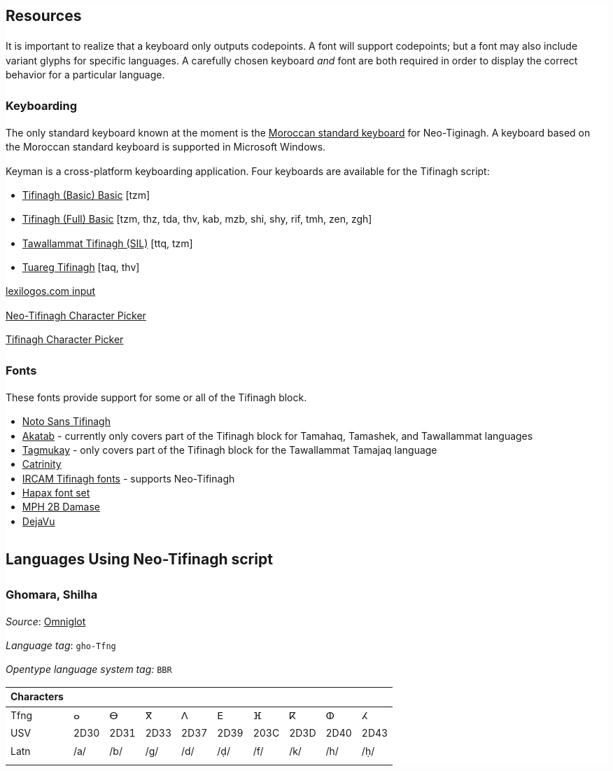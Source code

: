 ## <a id="resource"></a>Resources

It is important to realize that a keyboard only outputs codepoints. A font will support codepoints; but a font may also include variant glyphs for specific languages. A carefully chosen keyboard _and_ font are both required in order to display the correct behavior for a particular language. 

### <a id="key"></a>Keyboarding

The only standard keyboard known at the moment is the [Moroccan standard keyboard](http://hapax.qc.ca/pdf/NM%2017.6.000.pdf) for Neo-Tiginagh. A keyboard based on the Moroccan standard keyboard is supported in Microsoft Windows.

Keyman is a cross-platform keyboarding application. Four keyboards are available for the Tifinagh script:

- [Tifinagh &#x28;Basic&#x29; Basic](https://keyman.com/keyboards/basic_kbdtifi) [tzm]

- [Tifinagh &#x28;Full&#x29; Basic](https://keyman.com/keyboards/basic_kbdtifi2) [tzm, thz, tda, thv, kab, mzb, shi, shy, rif, tmh, zen, zgh]

- [Tawallammat Tifinagh &#x28;SIL&#x29;](https://keyman.com/keyboards/sil_tawallammat) [ttq, tzm]

- [Tuareg Tifinagh](https://keyman.com/keyboards/tuareg_tifinagh) [taq, thv]

[lexilogos.com input](https://www.lexilogos.com/clavier/tifinagh.htm)

[Neo-Tifinagh Character Picker](https://r12a.github.io/pickers/tfng-zgh/index.html)

[Tifinagh Character Picker](https://r12a.github.io/pickers/tfng-all/index.html)

### <a id="font"></a>Fonts

These fonts provide support for some or all of the Tifinagh block.

- [Noto Sans Tifinagh](https://fonts.google.com/noto/specimen/Noto+Sans+Tifinagh)
- [Akatab](https://software.sil.org/akatab/) - currently only covers part of the Tifinagh block for Tamahaq, Tamashek, and Tawallammat languages
- [Tagmukay](https://software.sil.org/tagmukay/) - only covers part of the Tifinagh block for the Tawallammat Tamajaq language
- [Catrinity](https://catrinity-font.de/)
- [IRCAM Tifinagh fonts](https://www.ircam.ma/fr/alphabet-tifinaghe) - supports Neo-Tifinagh
- [Hapax font set](http://www.hapax.qc.ca/polices/)
- [MPH 2B Damase](https://www.dafont.com/mph-2b-damase.font)
- [DejaVu](https://dejavu-fonts.github.io/)

## <a id="neo"></a>Languages Using Neo-Tifinagh script

### <a id="gho"></a>Ghomara, Shilha

_Source_: [Omniglot](https://omniglot.com/writing/shilha.htm)

_Language tag_: `gho-Tfng`

_Opentype language system tag:_ `BBR `

Characters | | | | | | | | | &#x0020;
:------- | :-- | :-- | :-- | :-- | :-- | :-- | :-- | :-- | :--
Tfng | <span class='nototif normal'>&#x2D30;</span> | <span class='nototif normal'>&#x2D31;</span> |<span class='nototif normal'>&#x2D33;</span> | <span class='nototif normal'>&#x2D37;</span> | <span class='nototif normal'>&#x2D39;</span> | <span class='nototif normal'>&#x2D3C;</span> | <span class='nototif normal'>&#x2D3D;</span> | <span class='nototif normal'>&#x2D40;</span> | <span class='nototif normal'>&#x2D43;</span> 
USV |2D30 | 2D31 | 2D33 | 2D37 | 2D39 | 203C | 2D3D | 2D40 |2D43
Latn | /a/ | /b/ | /g/ | /d/ | /d&#x0323;/ | /f/ | /k/ | /h/ | /h&#x0323;/
| | | | | | | | |